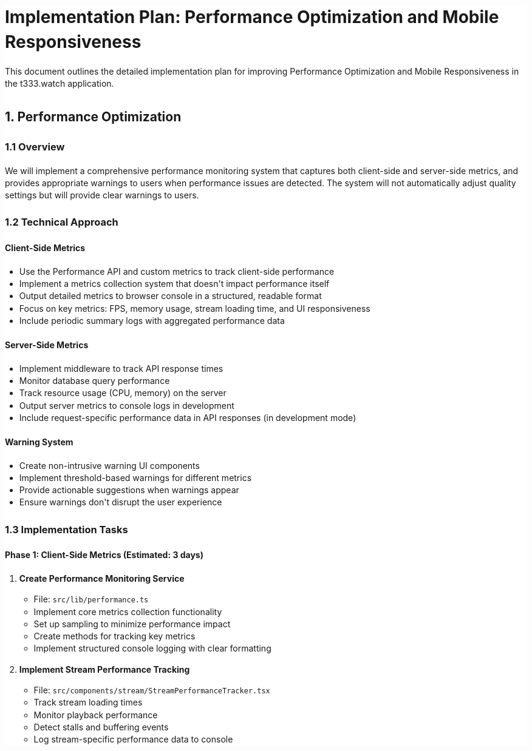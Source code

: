 # Implementation Plan: Performance Optimization and Mobile Responsiveness

This document outlines the detailed implementation plan for improving Performance Optimization and Mobile Responsiveness in the t333.watch application.

## 1. Performance Optimization

### 1.1 Overview

We will implement a comprehensive performance monitoring system that captures both client-side and server-side metrics, and provides appropriate warnings to users when performance issues are detected. The system will not automatically adjust quality settings but will provide clear warnings to users.

### 1.2 Technical Approach

#### Client-Side Metrics
- Use the Performance API and custom metrics to track client-side performance
- Implement a metrics collection system that doesn't impact performance itself
- Output detailed metrics to browser console in a structured, readable format
- Focus on key metrics: FPS, memory usage, stream loading time, and UI responsiveness
- Include periodic summary logs with aggregated performance data

#### Server-Side Metrics
- Implement middleware to track API response times
- Monitor database query performance
- Track resource usage (CPU, memory) on the server
- Output server metrics to console logs in development
- Include request-specific performance data in API responses (in development mode)

#### Warning System
- Create non-intrusive warning UI components
- Implement threshold-based warnings for different metrics
- Provide actionable suggestions when warnings appear
- Ensure warnings don't disrupt the user experience

### 1.3 Implementation Tasks

#### Phase 1: Client-Side Metrics (Estimated: 3 days)

1. **Create Performance Monitoring Service**
   - File: `src/lib/performance.ts`
   - Implement core metrics collection functionality
   - Set up sampling to minimize performance impact
   - Create methods for tracking key metrics
   - Implement structured console logging with clear formatting

2. **Implement Stream Performance Tracking**
   - File: `src/components/stream/StreamPerformanceTracker.tsx`
   - Track stream loading times
   - Monitor playback performance
   - Detect stalls and buffering events
   - Log stream-specific performance data to console
